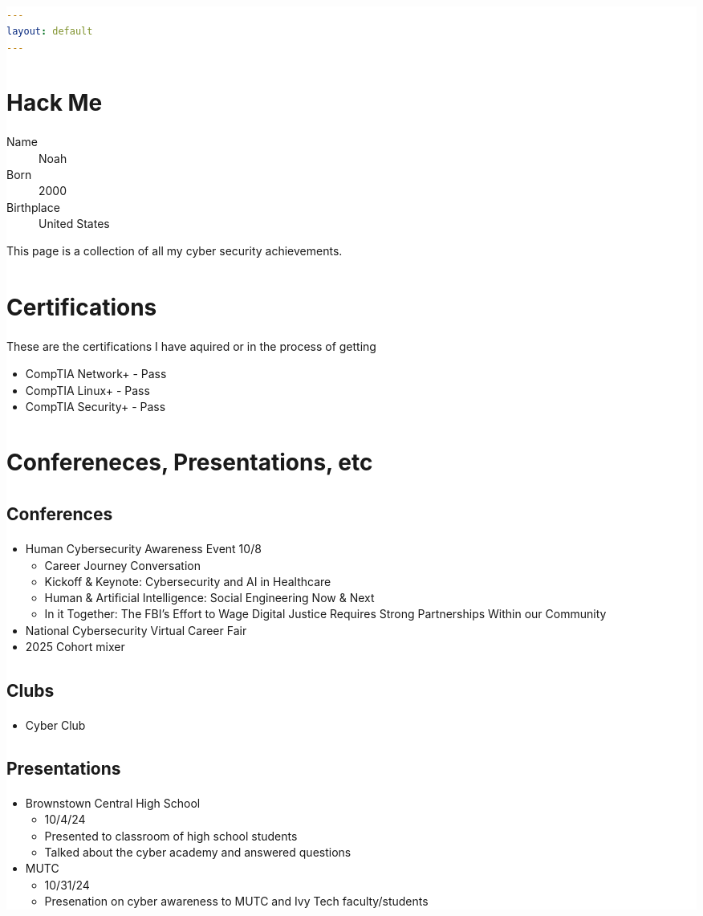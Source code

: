 ```yaml
---
layout: default
---
```


# Hack Me
<dl>
<dt>Name</dt>
<dd>Noah</dd>
<dt>Born</dt>
<dd>2000</dd>
<dt>Birthplace</dt>
<dd>United States</dd>
</dl>

This page is a collection of all my cyber security achievements.

# Certifications

These are the certifications I have aquired or in the process of getting

*   CompTIA Network+ - Pass
*   CompTIA Linux+ - Pass
*   CompTIA Security+ - Pass

# Confereneces, Presentations, etc

## Conferences

- Human Cybersecurity Awareness Event 10/8 
  - Career Journey Conversation 
  - Kickoff & Keynote: Cybersecurity and AI in Healthcare 
  - Human & Artificial Intelligence: Social Engineering Now & Next 
  - In it Together: The FBI’s Effort to Wage Digital Justice Requires Strong Partnerships Within our Community 
- National Cybersecurity Virtual Career Fair
- 2025 Cohort mixer
  
## Clubs
*   Cyber Club
  
## Presentations
- Brownstown Central High School 
  - 10/4/24 
  - Presented to classroom of high school students 
  - Talked about the cyber academy and answered questions
- MUTC
  - 10/31/24
  - Presenation on cyber awareness to MUTC and Ivy Tech faculty/students
    